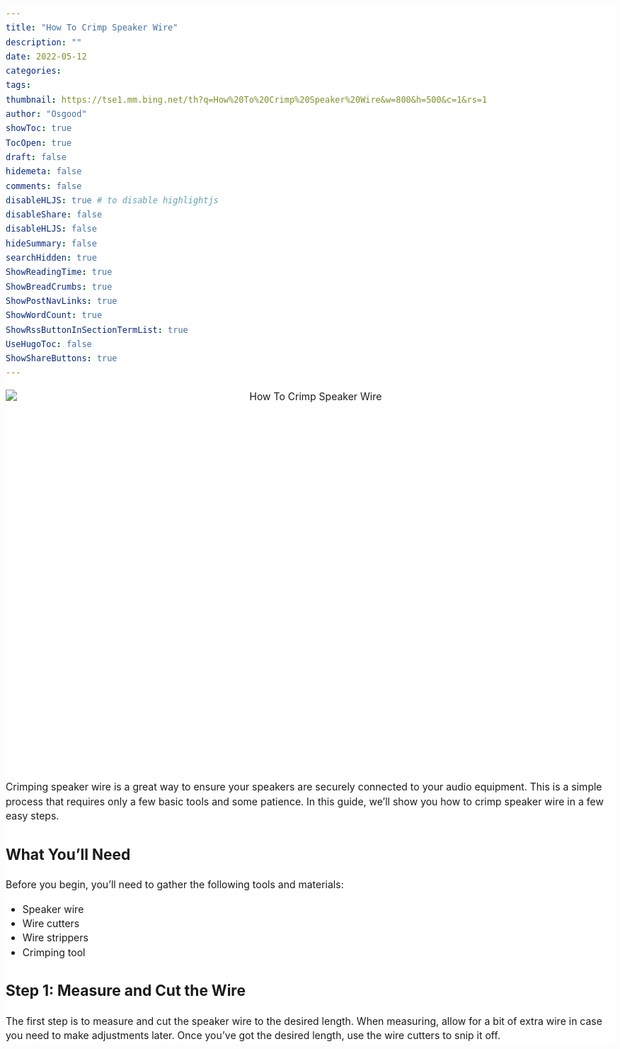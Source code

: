 ```yaml
---
title: "How To Crimp Speaker Wire"
description: ""
date: 2022-05-12
categories: 
tags: 
thumbnail: https://tse1.mm.bing.net/th?q=How%20To%20Crimp%20Speaker%20Wire&w=800&h=500&c=1&rs=1
author: "Osgood"
showToc: true
TocOpen: true
draft: false
hidemeta: false
comments: false
disableHLJS: true # to disable highlightjs
disableShare: false
disableHLJS: false
hideSummary: false
searchHidden: true
ShowReadingTime: true
ShowBreadCrumbs: true
ShowPostNavLinks: true
ShowWordCount: true
ShowRssButtonInSectionTermList: true
UseHugoToc: false
ShowShareButtons: true
---
```


<center>
	<img src="https://tse1.mm.bing.net/th?q=How%20To%20Crimp%20Speaker%20Wire&w=800&h=500&c=1&rs=1" alt="How To Crimp Speaker Wire" width="800" height="500" style="display: block; width: 100%; height: auto">
</center>

<p>Crimping speaker wire is a great way to ensure your speakers are securely connected to your audio equipment. This is a simple process that requires only a few basic tools and some patience. In this guide, we’ll show you how to crimp speaker wire in a few easy steps. </p>

<h2>What You’ll Need</h2>

<p>Before you begin, you’ll need to gather the following tools and materials:</p>

<ul>
<li>Speaker wire</li>
<li>Wire cutters</li>
<li>Wire strippers</li>
<li>Crimping tool</li>
</ul>

<h2>Step 1: Measure and Cut the Wire</h2>

<p>The first step is to measure and cut the speaker wire to the desired length. When measuring, allow for a bit of extra wire in case you need to make adjustments later. Once you’ve got the desired length, use the wire cutters to snip it off. </p>
